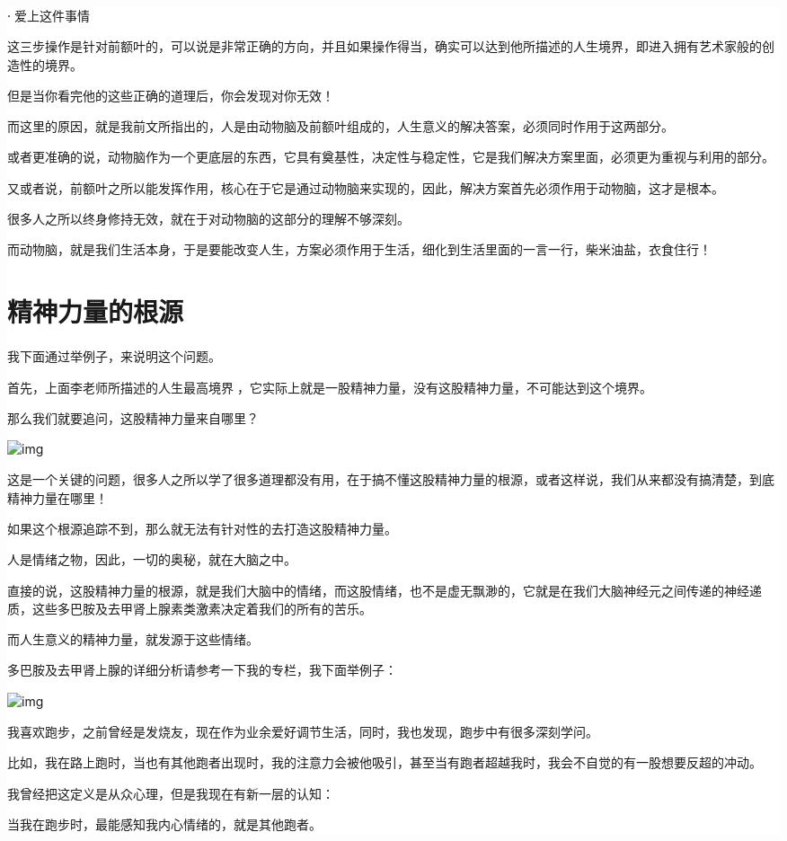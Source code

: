· 爱上这件事情


这三步操作是针对前额叶的，可以说是非常正确的方向，并且如果操作得当，确实可以达到他所描述的人生境界，即进入拥有艺术家般的创造性的境界。


但是当你看完他的这些正确的道理后，你会发现对你无效！


而这里的原因，就是我前文所指出的，人是由动物脑及前额叶组成的，人生意义的解决答案，必须同时作用于这两部分。


或者更准确的说，动物脑作为一个更底层的东西，它具有奠基性，决定性与稳定性，它是我们解决方案里面，必须更为重视与利用的部分。


又或者说，前额叶之所以能发挥作用，核心在于它是通过动物脑来实现的，因此，解决方案首先必须作用于动物脑，这才是根本。


很多人之所以终身修持无效，就在于对动物脑的这部分的理解不够深刻。


而动物脑，就是我们生活本身，于是要能改变人生，方案必须作用于生活，细化到生活里面的一言一行，柴米油盐，衣食住行！


精神力量的根源
=======


我下面通过举例子，来说明这个问题。


首先，上面李老师所描述的人生最高境界 ，它实际上就是一股精神力量，没有这股精神力量，不可能达到这个境界。


那么我们就要追问，这股精神力量来自哪里？


![img](https://pic2.zhimg.com/v2-933349f714b0437e627f0c7abda2fb44.webp)

这是一个关键的问题，很多人之所以学了很多道理都没有用，在于搞不懂这股精神力量的根源，或者这样说，我们从来都没有搞清楚，到底精神力量在哪里！


如果这个根源追踪不到，那么就无法有针对性的去打造这股精神力量。


人是情绪之物，因此，一切的奥秘，就在大脑之中。


直接的说，这股精神力量的根源，就是我们大脑中的情绪，而这股情绪，也不是虚无飘渺的，它就是在我们大脑神经元之间传递的神经递质，这些多巴胺及去甲肾上腺素类激素决定着我们的所有的苦乐。


而人生意义的精神力量，就发源于这些情绪。


多巴胺及去甲肾上腺的详细分析请参考一下我的专栏，我下面举例子：


![img](https://pic3.zhimg.com/v2-5cf685be9ad1151000c13d15c0bbe89c.webp)

我喜欢跑步，之前曾经是发烧友，现在作为业余爱好调节生活，同时，我也发现，跑步中有很多深刻学问。


比如，我在路上跑时，当也有其他跑者出现时，我的注意力会被他吸引，甚至当有跑者超越我时，我会不自觉的有一股想要反超的冲动。


我曾经把这定义是从众心理，但是我现在有新一层的认知：


当我在跑步时，最能感知我内心情绪的，就是其他跑者。

